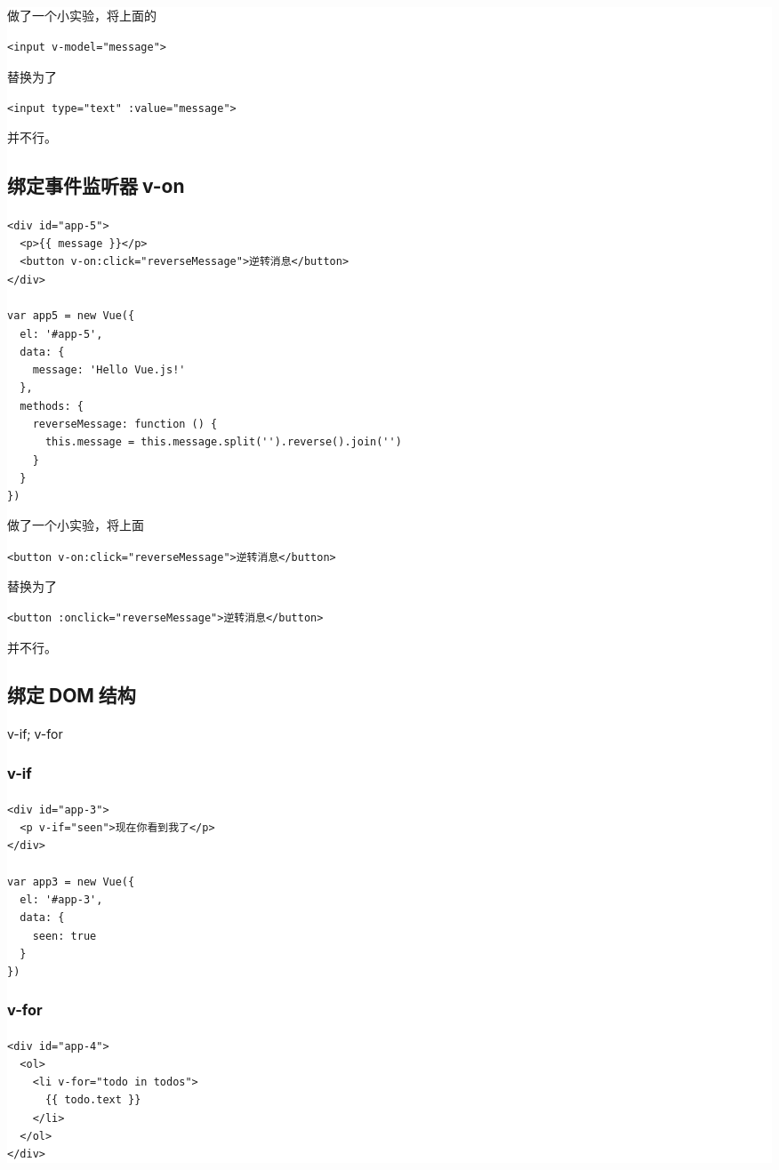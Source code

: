 做了一个小实验，将上面的 

    <input v-model="message">

替换为了 

    <input type="text" :value="message">

并不行。
## 绑定事件监听器 v-on

    <div id="app-5">
      <p>{{ message }}</p>
      <button v-on:click="reverseMessage">逆转消息</button>
    </div>

    var app5 = new Vue({
      el: '#app-5',
      data: {
        message: 'Hello Vue.js!'
      },
      methods: {
        reverseMessage: function () {
          this.message = this.message.split('').reverse().join('')
        }
      }
    })

做了一个小实验，将上面

    <button v-on:click="reverseMessage">逆转消息</button>

替换为了

    <button :onclick="reverseMessage">逆转消息</button>

并不行。
## 绑定 DOM 结构
v-if; v-for

### v-if
    <div id="app-3">
      <p v-if="seen">现在你看到我了</p>
    </div>

    var app3 = new Vue({
      el: '#app-3',
      data: {
        seen: true
      }
    })
### v-for

    <div id="app-4">
      <ol>
        <li v-for="todo in todos">
          {{ todo.text }}
        </li>
      </ol>
    </div>

